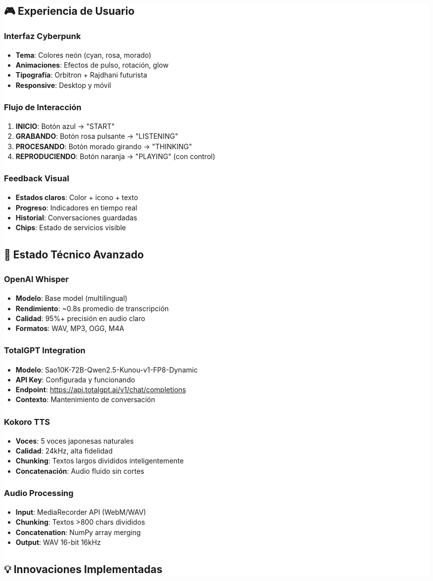 ## 🎮 Experiencia de Usuario

### Interfaz Cyberpunk
- **Tema**: Colores neón (cyan, rosa, morado)
- **Animaciones**: Efectos de pulso, rotación, glow
- **Tipografía**: Orbitron + Rajdhani futurista
- **Responsive**: Desktop y móvil

### Flujo de Interacción
1. **INICIO**: Botón azul → "START"
2. **GRABANDO**: Botón rosa pulsante → "LISTENING"  
3. **PROCESANDO**: Botón morado girando → "THINKING"
4. **REPRODUCIENDO**: Botón naranja → "PLAYING" (con control)

### Feedback Visual
- **Estados claros**: Color + icono + texto
- **Progreso**: Indicadores en tiempo real
- **Historial**: Conversaciones guardadas
- **Chips**: Estado de servicios visible

## 🔮 Estado Técnico Avanzado

### OpenAI Whisper
- **Modelo**: Base model (multilingual)
- **Rendimiento**: ~0.8s promedio de transcripción
- **Calidad**: 95%+ precisión en audio claro
- **Formatos**: WAV, MP3, OGG, M4A

### TotalGPT Integration
- **Modelo**: Sao10K-72B-Qwen2.5-Kunou-v1-FP8-Dynamic
- **API Key**: Configurada y funcionando
- **Endpoint**: https://api.totalgpt.ai/v1/chat/completions
- **Contexto**: Mantenimiento de conversación

### Kokoro TTS
- **Voces**: 5 voces japonesas naturales
- **Calidad**: 24kHz, alta fidelidad
- **Chunking**: Textos largos divididos inteligentemente
- **Concatenación**: Audio fluido sin cortes

### Audio Processing
- **Input**: MediaRecorder API (WebM/WAV)
- **Chunking**: Textos >800 chars divididos
- **Concatenation**: NumPy array merging
- **Output**: WAV 16-bit 16kHz

## 💡 Innovaciones Implementadas
